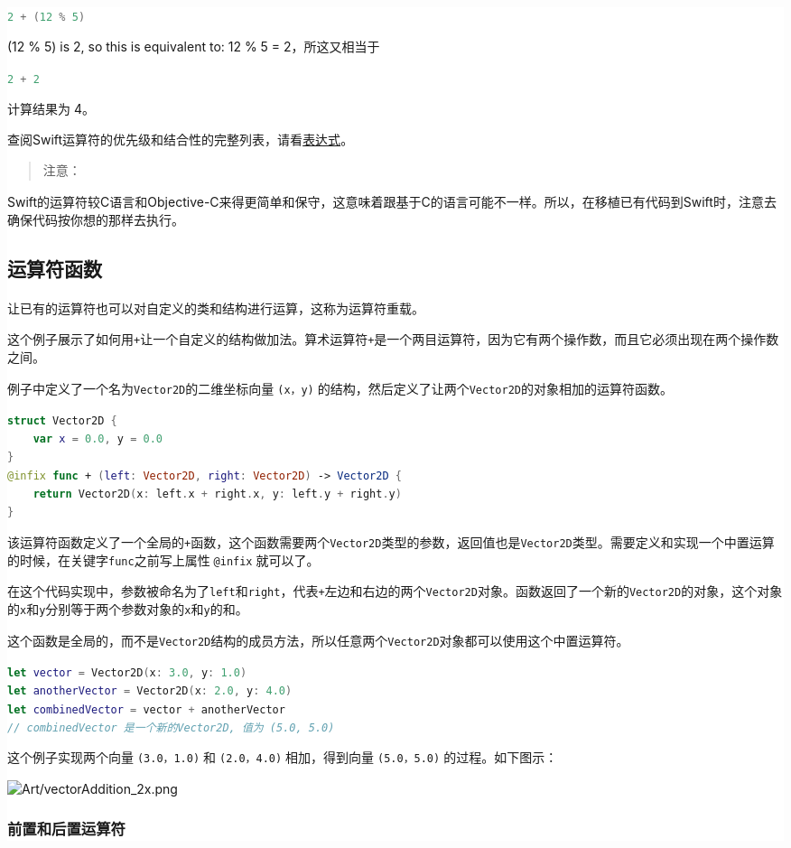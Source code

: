 
```swift
2 + (12 % 5)
```

(12 % 5) is 2, so this is equivalent to:
12 % 5 = 2，所这又相当于

```swift
2 + 2
```

计算结果为 4。

查阅Swift运算符的优先级和结合性的完整列表，请看[表达式](../chapter3/04_Expressions.html)。

> 注意：
>
Swift的运算符较C语言和Objective-C来得更简单和保守，这意味着跟基于C的语言可能不一样。所以，在移植已有代码到Swift时，注意去确保代码按你想的那样去执行。

<a name="operator_functions"></a>
## 运算符函数

让已有的运算符也可以对自定义的类和结构进行运算，这称为运算符重载。

这个例子展示了如何用`+`让一个自定义的结构做加法。算术运算符`+`是一个两目运算符，因为它有两个操作数，而且它必须出现在两个操作数之间。

例子中定义了一个名为`Vector2D`的二维坐标向量 `(x，y)` 的结构，然后定义了让两个`Vector2D`的对象相加的运算符函数。

```swift
struct Vector2D {
    var x = 0.0, y = 0.0
}
@infix func + (left: Vector2D, right: Vector2D) -> Vector2D {
    return Vector2D(x: left.x + right.x, y: left.y + right.y)
}
```

该运算符函数定义了一个全局的`+`函数，这个函数需要两个`Vector2D`类型的参数，返回值也是`Vector2D`类型。需要定义和实现一个中置运算的时候，在关键字`func`之前写上属性 `@infix` 就可以了。


在这个代码实现中，参数被命名为了`left`和`right`，代表`+`左边和右边的两个`Vector2D`对象。函数返回了一个新的`Vector2D`的对象，这个对象的`x`和`y`分别等于两个参数对象的`x`和`y`的和。

这个函数是全局的，而不是`Vector2D`结构的成员方法，所以任意两个`Vector2D`对象都可以使用这个中置运算符。

```swift
let vector = Vector2D(x: 3.0, y: 1.0)
let anotherVector = Vector2D(x: 2.0, y: 4.0)
let combinedVector = vector + anotherVector
// combinedVector 是一个新的Vector2D, 值为 (5.0, 5.0)
```

这个例子实现两个向量 `(3.0，1.0)` 和 `(2.0，4.0)` 相加，得到向量 `(5.0，5.0)` 的过程。如下图示：

![Art/vectorAddition_2x.png](https://developer.apple.com/library/prerelease/ios/documentation/Swift/Conceptual/Swift_Programming_Language/Art/vectorAddition_2x.png "Art/vectorAddition_2x.png")

### 前置和后置运算符
